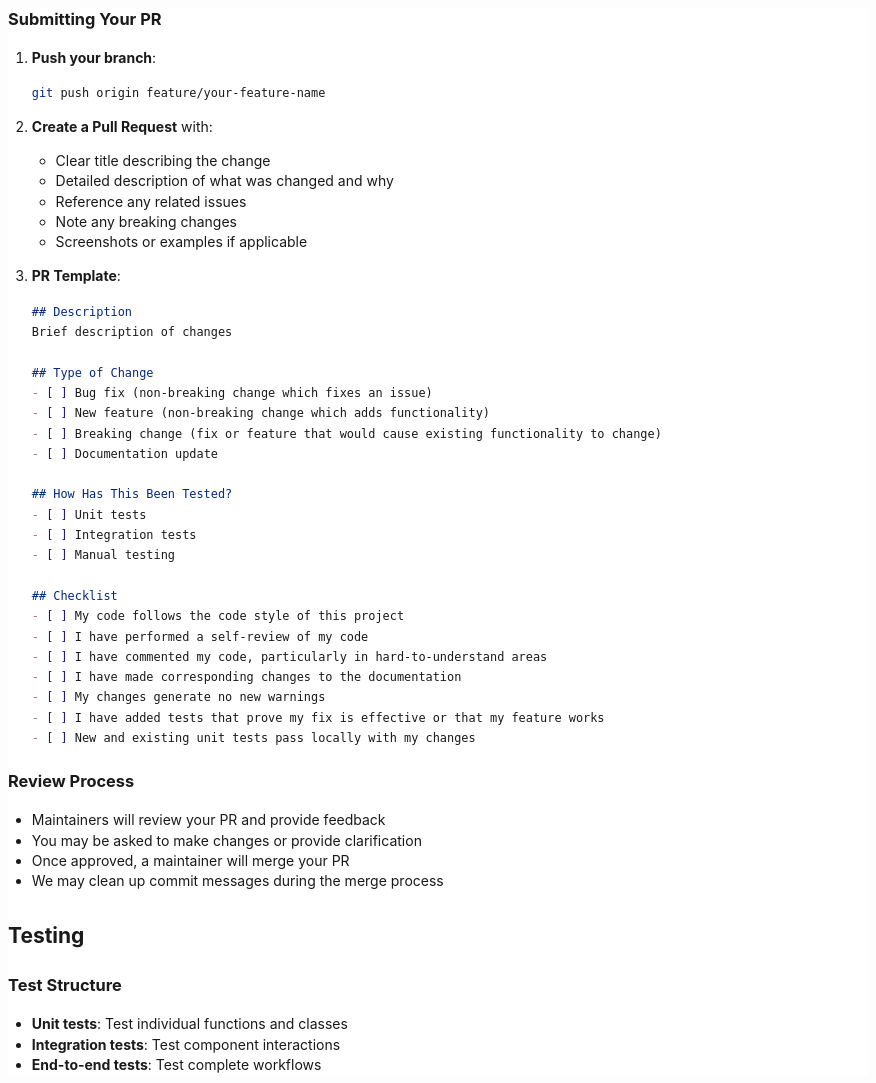 ### Submitting Your PR

1. **Push your branch**:
   ```bash
   git push origin feature/your-feature-name
   ```

2. **Create a Pull Request** with:
   - Clear title describing the change
   - Detailed description of what was changed and why
   - Reference any related issues
   - Note any breaking changes
   - Screenshots or examples if applicable

3. **PR Template**:
   ```markdown
   ## Description
   Brief description of changes

   ## Type of Change
   - [ ] Bug fix (non-breaking change which fixes an issue)
   - [ ] New feature (non-breaking change which adds functionality)
   - [ ] Breaking change (fix or feature that would cause existing functionality to change)
   - [ ] Documentation update

   ## How Has This Been Tested?
   - [ ] Unit tests
   - [ ] Integration tests
   - [ ] Manual testing

   ## Checklist
   - [ ] My code follows the code style of this project
   - [ ] I have performed a self-review of my code
   - [ ] I have commented my code, particularly in hard-to-understand areas
   - [ ] I have made corresponding changes to the documentation
   - [ ] My changes generate no new warnings
   - [ ] I have added tests that prove my fix is effective or that my feature works
   - [ ] New and existing unit tests pass locally with my changes
   ```

### Review Process
- Maintainers will review your PR and provide feedback
- You may be asked to make changes or provide clarification
- Once approved, a maintainer will merge your PR
- We may clean up commit messages during the merge process

## Testing

### Test Structure
- **Unit tests**: Test individual functions and classes
- **Integration tests**: Test component interactions
- **End-to-end tests**: Test complete workflows
